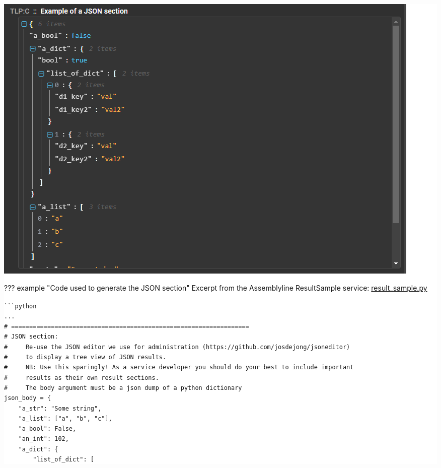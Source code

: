 ![JSON](./images/json.png)

??? example "Code used to generate the JSON section"
    Excerpt from the Assemblyline ResultSample service: [result_sample.py](https://github.com/CybercentreCanada/assemblyline-v4-service/blob/master/assemblyline_result_sample_service/result_sample.py)

    ```python
    ...
    # ==================================================================
    # JSON section:
    #     Re-use the JSON editor we use for administration (https://github.com/josdejong/jsoneditor)
    #     to display a tree view of JSON results.
    #     NB: Use this sparingly! As a service developer you should do your best to include important
    #     results as their own result sections.
    #     The body argument must be a json dump of a python dictionary
    json_body = {
        "a_str": "Some string",
        "a_list": ["a", "b", "c"],
        "a_bool": False,
        "an_int": 102,
        "a_dict": {
            "list_of_dict": [
